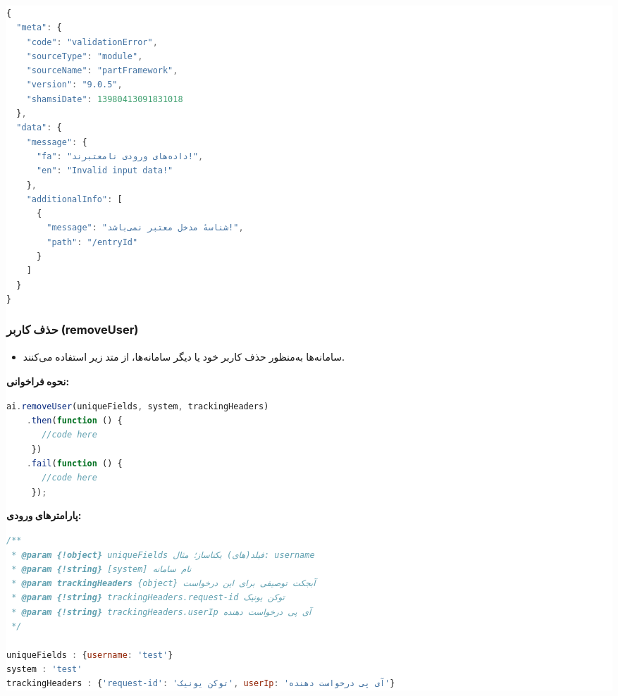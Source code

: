 ```javascript
{
  "meta": {
    "code": "validationError",
    "sourceType": "module",
    "sourceName": "partFramework",
    "version": "9.0.5",
    "shamsiDate": 13980413091831018
  },
  "data": {
    "message": {
      "fa": "داده‌های ورودی نامعتبرند!",
      "en": "Invalid input data!"
    },
    "additionalInfo": [
      {
        "message": "شناسهٔ مدخل معتبر نمی‌باشد!",
        "path": "/entryId"
      }
    ]
  }
}
```




### حذف کاربر (removeUser) <a name="removeUser"></a>
- سامانه‌ها به‌منظور حذف کاربر خود یا دیگر سامانه‌ها، از متد زیر استفاده می‌کنند.

**نحوه فراخوانی:**

```javascript
ai.removeUser(uniqueFields, system, trackingHeaders)
    .then(function () {
       //code here
     })
    .fail(function () {
       //code here
     });
```

**پارامترهای ورودی:**

```javascript
/**
 * @param {!object} uniqueFields فیلد(های) یکتاساز؛ مثال: username
 * @param {!string} [system] نام سامانه
 * @param trackingHeaders {object} آبجکت توصیفی برای این درخواست
 * @param {!string} trackingHeaders.request-id توکن یونیک
 * @param {!string} trackingHeaders.userIp آی پی درخواست دهنده
 */

uniqueFields : {username: 'test'}
system : 'test'
trackingHeaders : {'request-id': 'توکن یونیک', userIp: 'آی پی درخواست دهنده'}
```
